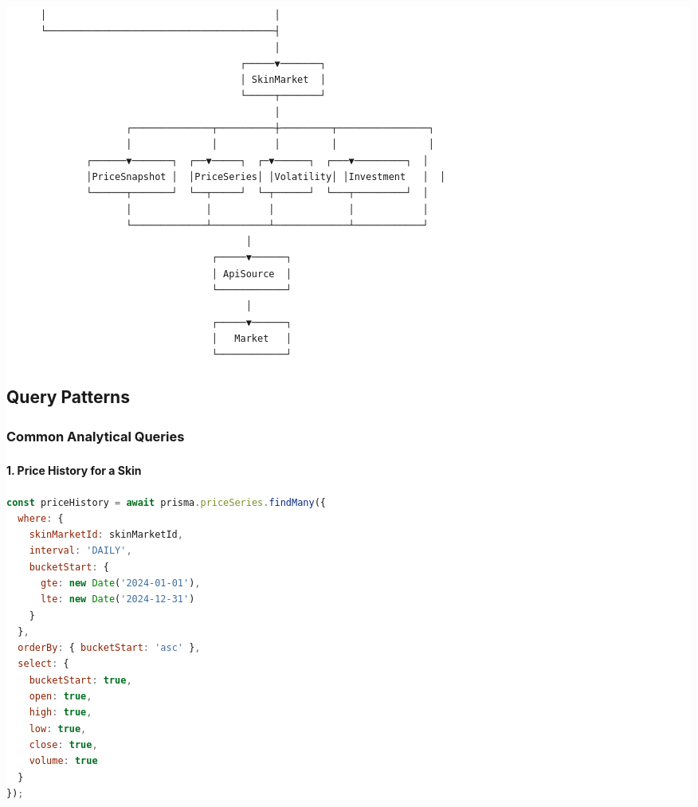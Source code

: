 ```
      │                                        │
      └────────────────────────────────────────┤
                                               │
                                         ┌─────▼───────┐
                                         │ SkinMarket  │
                                         └─────┬───────┘
                                               │
                     ┌──────────────┬──────────┼─────────┬────────────────┐
                     │              │          │         │                │
              ┌──────▼───────┐  ┌──▼─────┐  ┌─▼──────┐  ┌───▼─────────┐  │
              │PriceSnapshot │  │PriceSeries│ │Volatility│ │Investment   │  │
              └──────┬───────┘  └──┬─────┘  └─┬──────┘  └───┬─────────┘  │
                     │             │          │             │            │
                     └─────────────┴──────────┴─────────────┴────────────┘
                                          │
                                    ┌─────▼──────┐
                                    │ ApiSource  │
                                    └────────────┘
                                          │
                                    ┌─────▼──────┐
                                    │   Market   │
                                    └────────────┘
```

## Query Patterns

### Common Analytical Queries

#### 1. Price History for a Skin

```javascript
const priceHistory = await prisma.priceSeries.findMany({
  where: {
    skinMarketId: skinMarketId,
    interval: 'DAILY',
    bucketStart: {
      gte: new Date('2024-01-01'),
      lte: new Date('2024-12-31')
    }
  },
  orderBy: { bucketStart: 'asc' },
  select: {
    bucketStart: true,
    open: true,
    high: true,
    low: true,
    close: true,
    volume: true
  }
});
```

